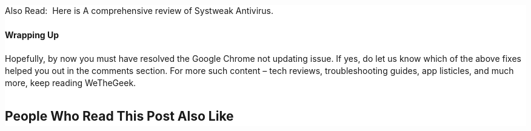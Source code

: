 Also Read:  Here is A comprehensive review of Systweak Antivirus.
 
#### Wrapping Up
 
Hopefully, by now you must have resolved the Google Chrome not updating issue. If yes, do let us know which of the above fixes helped you out in the comments section. For more such content – tech reviews, troubleshooting guides, app listicles, and much more, keep reading WeTheGeek.
 
##  People Who Read This Post Also Like 



